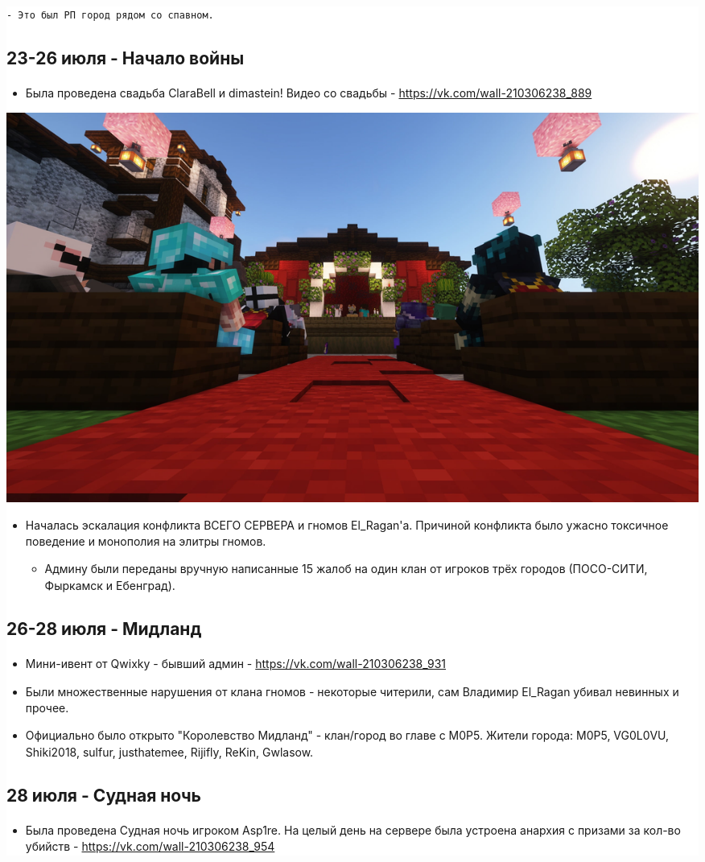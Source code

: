     - Это был РП город рядом со спавном.

## 23-26 июля - Начало войны

- Была проведена свадьба ClaraBell и dimastein! Видео со свадьбы - <https://vk.com/wall-210306238_889>

![Свадьба dimsatein и CharaBell](/assets/server_history/season3/wedding.jpg)

- Началась эскалация конфликта ВСЕГО СЕРВЕРА и гномов El_Ragan'а. Причиной конфликта было ужасно токсичное поведение и монополия на элитры гномов.

    - Админу были переданы вручную написанные 15 жалоб на один клан от игроков трёх городов (ПОСО-СИТИ, Фыркамск и Ебенград).

## 26-28 июля - Мидланд

- Мини-ивент от Qwixky - бывший админ - <https://vk.com/wall-210306238_931>

- Были множественные нарушения от клана гномов - некоторые читерили, сам Владимир El_Ragan убивал невинных и прочее.

- Официально было открыто "Королевство Мидланд" - клан/город во главе с M0P5. Жители города: M0P5, VG0L0VU, Shiki2018, sulfur, justhatemee, Rijifly, ReKin, Gwlasow.

## 28 июля - Судная ночь

- Была проведена Судная ночь игроком Asp1re. На целый день на сервере была устроена анархия с призами за кол-во убийств - <https://vk.com/wall-210306238_954>

